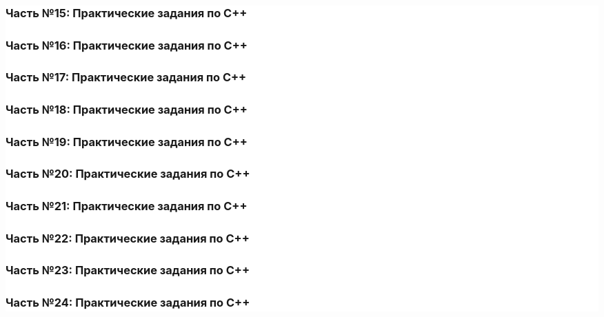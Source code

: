 ### Часть №15: Практические задания по С++
### Часть №16: Практические задания по С++
### Часть №17: Практические задания по С++
### Часть №18: Практические задания по С++
### Часть №19: Практические задания по С++
### Часть №20: Практические задания по С++
### Часть №21: Практические задания по С++
### Часть №22: Практические задания по С++
### Часть №23: Практические задания по С++
### Часть №24: Практические задания по С++

